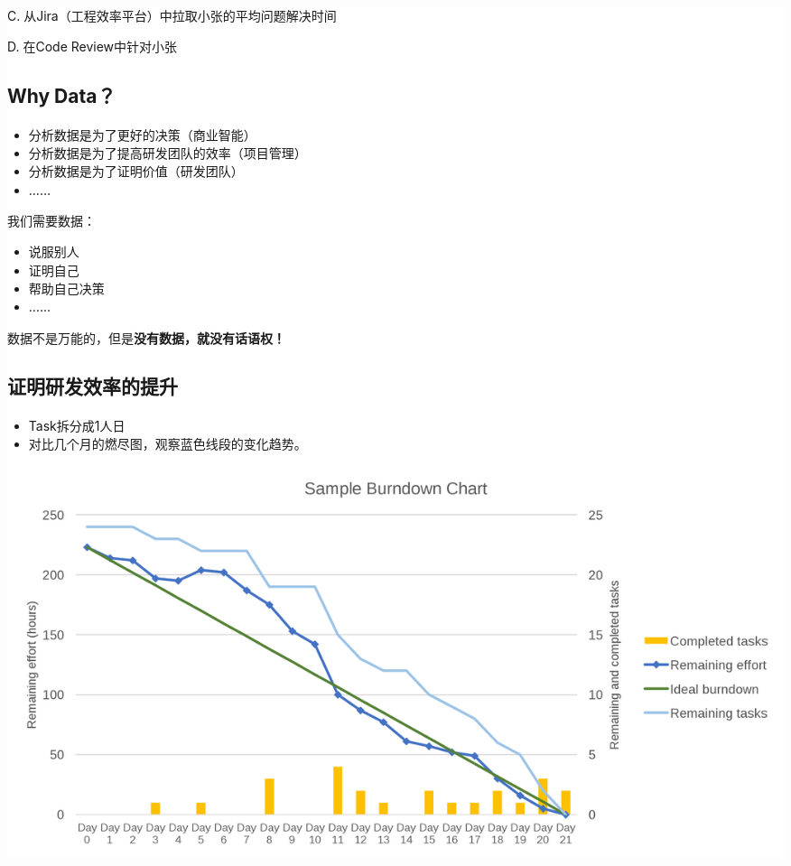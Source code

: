 C. 从Jira（工程效率平台）中拉取小张的平均问题解决时间

D. 在Code Review中针对小张







## Why Data？



- 分析数据是为了更好的决策（商业智能）
- 分析数据是为了提高研发团队的效率（项目管理）
- 分析数据是为了证明价值（研发团队）
- ……



我们需要数据：

- 说服别人
- 证明自己
- 帮助自己决策
- ……

数据不是万能的，但是**没有数据，就没有话语权！**



## 证明研发效率的提升



- Task拆分成1人日
- 对比几个月的燃尽图，观察蓝色线段的变化趋势。 

![img](assets/2560px-SampleBurndownChart.svg.png)
